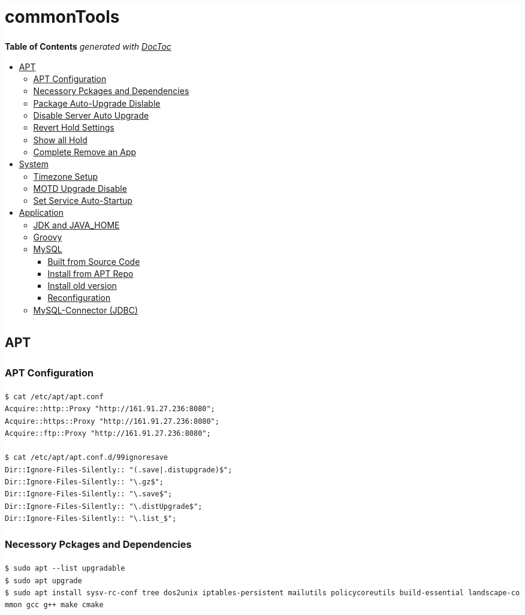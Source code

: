 # commonTools

**Table of Contents** _generated with_ [_DocToc_](https://github.com/thlorenz/doctoc)

* [APT](commontools.md#apt)
  * [APT Configuration](commontools.md#apt-configuration)
  * [Necessory Pckages and Dependencies](commontools.md#necessory-pckages-and-dependencies)
  * [Package Auto-Upgrade Dislable](commontools.md#package-auto-upgrade-dislable)
  * [Disable Server Auto Upgrade](commontools.md#disable-server-auto-upgrade)
  * [Revert Hold Settings](commontools.md#revert-hold-settings)
  * [Show all Hold](commontools.md#show-all-hold)
  * [Complete Remove an App](commontools.md#complete-remove-an-app)
* [System](commontools.md#system)
  * [Timezone Setup](commontools.md#timezone-setup)
  * [MOTD Upgrade Disable](commontools.md#motd-upgrade-disable)
  * [Set Service Auto-Startup](commontools.md#set-service-auto-startup)
* [Application](commontools.md#application)
  * [JDK and JAVA\_HOME](commontools.md#jdk-and-java_home)
  * [Groovy](commontools.md#groovy)
  * [MySQL](commontools.md#mysql)
    * [Built from Source Code](commontools.md#built-from-source-code)
    * [Install from APT Repo](commontools.md#install-from-apt-repo)
    * [Install old version](commontools.md#install-old-version)
    * [Reconfiguration](commontools.md#reconfiguration)
  * [MySQL-Connector \(JDBC\)](commontools.md#mysql-connector-jdbc)

## APT

### APT Configuration

```text
$ cat /etc/apt/apt.conf
Acquire::http::Proxy "http://161.91.27.236:8080";
Acquire::https::Proxy "http://161.91.27.236:8080";
Acquire::ftp::Proxy "http://161.91.27.236:8080";

$ cat /etc/apt/apt.conf.d/99ignoresave
Dir::Ignore-Files-Silently:: "(.save|.distupgrade)$";
Dir::Ignore-Files-Silently:: "\.gz$";
Dir::Ignore-Files-Silently:: "\.save$";
Dir::Ignore-Files-Silently:: "\.distUpgrade$";
Dir::Ignore-Files-Silently:: "\.list_$";
```

### Necessory Pckages and Dependencies

```text
$ sudo apt --list upgradable
$ sudo apt upgrade
$ sudo apt install sysv-rc-conf tree dos2unix iptables-persistent mailutils policycoreutils build-essential landscape-common gcc g++ make cmake
```
